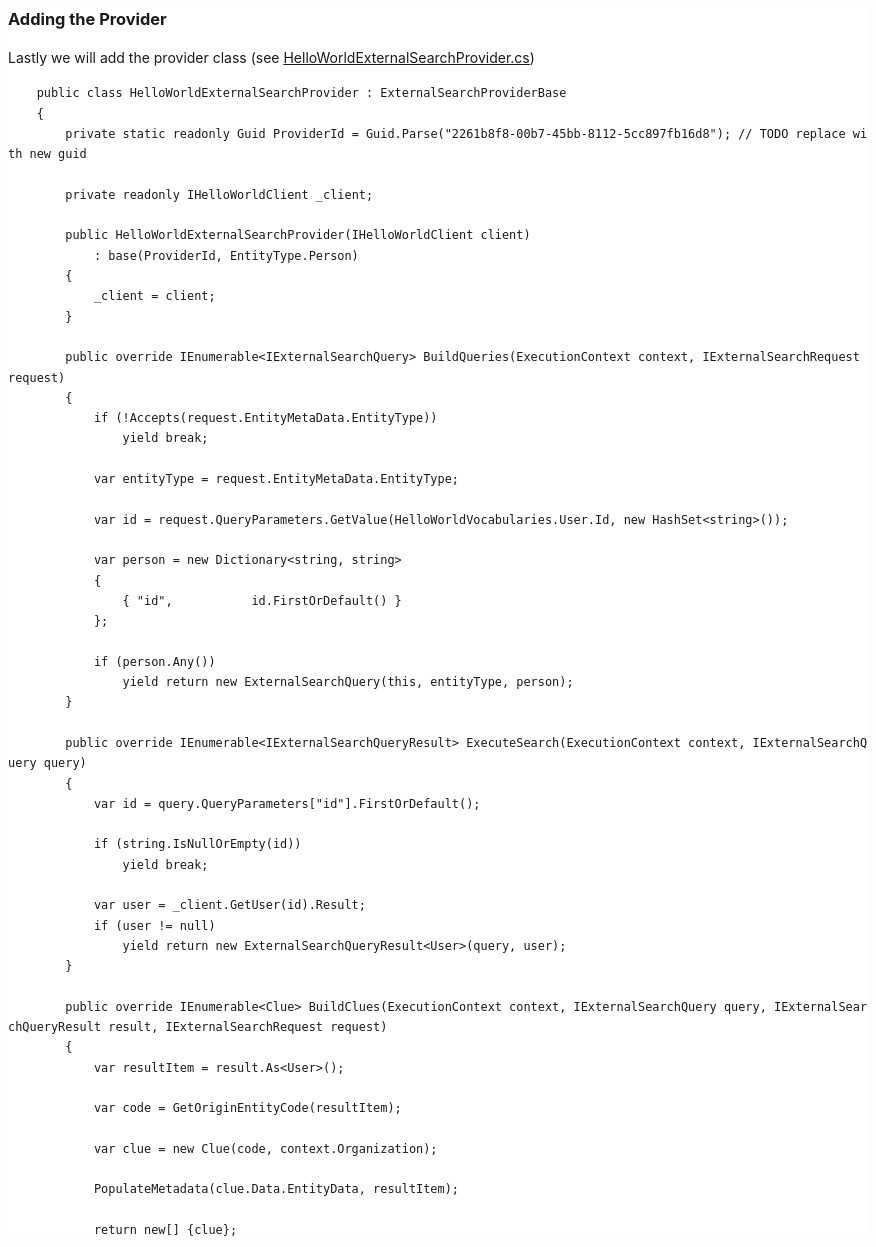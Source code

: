 ### Adding the Provider

Lastly we will add the provider class (see [HelloWorldExternalSearchProvider.cs](https://github.com/CluedIn-io/CluedIn.Enricher.HelloWorld/blob/master/src/HelloWorldExternalSearchProvider.cs))

```charp
	public class HelloWorldExternalSearchProvider : ExternalSearchProviderBase
    {
	    private static readonly Guid ProviderId = Guid.Parse("2261b8f8-00b7-45bb-8112-5cc897fb16d8"); // TODO replace with new guid

        private readonly IHelloWorldClient _client;

        public HelloWorldExternalSearchProvider(IHelloWorldClient client)
            : base(ProviderId, EntityType.Person)
        {
	        _client = client;
        }

        public override IEnumerable<IExternalSearchQuery> BuildQueries(ExecutionContext context, IExternalSearchRequest request)
        {
			if (!Accepts(request.EntityMetaData.EntityType))
				yield break;

			var entityType = request.EntityMetaData.EntityType;

			var id = request.QueryParameters.GetValue(HelloWorldVocabularies.User.Id, new HashSet<string>());

			var person = new Dictionary<string, string>
			{
				{ "id",           id.FirstOrDefault() }
			};

			if (person.Any())
				yield return new ExternalSearchQuery(this, entityType, person);
        }

		public override IEnumerable<IExternalSearchQueryResult> ExecuteSearch(ExecutionContext context, IExternalSearchQuery query)
        {
            var id = query.QueryParameters["id"].FirstOrDefault();

            if (string.IsNullOrEmpty(id))
                yield break;

            var user = _client.GetUser(id).Result;
			if (user != null)
				yield return new ExternalSearchQueryResult<User>(query, user);
        }

		public override IEnumerable<Clue> BuildClues(ExecutionContext context, IExternalSearchQuery query, IExternalSearchQueryResult result, IExternalSearchRequest request)
		{
			var resultItem = result.As<User>();

			var code = GetOriginEntityCode(resultItem);

			var clue = new Clue(code, context.Organization);

			PopulateMetadata(clue.Data.EntityData, resultItem);

			return new[] {clue};
```